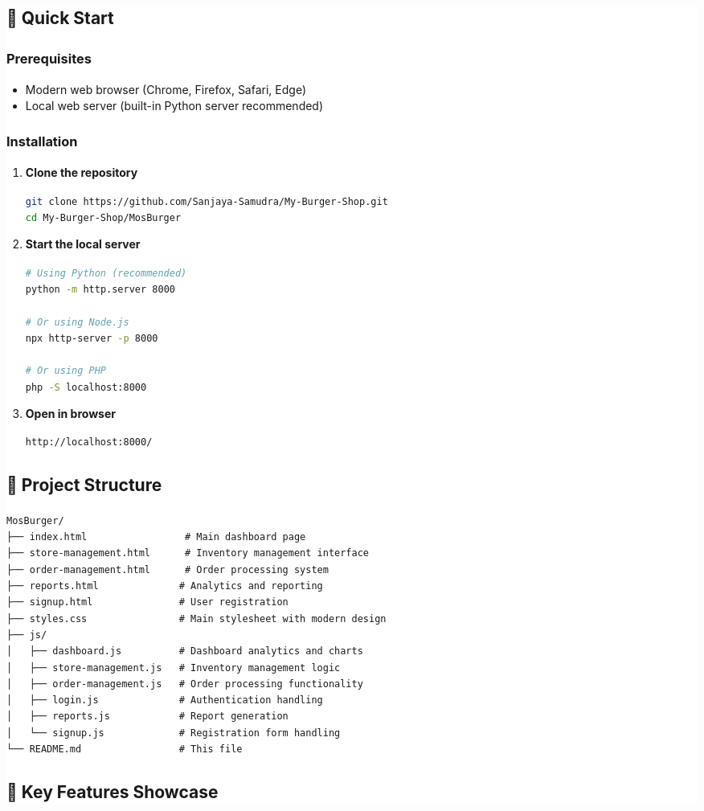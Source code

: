 ## 🚀 Quick Start

### Prerequisites
- Modern web browser (Chrome, Firefox, Safari, Edge)
- Local web server (built-in Python server recommended)

### Installation

1. **Clone the repository**
   ```bash
   git clone https://github.com/Sanjaya-Samudra/My-Burger-Shop.git
   cd My-Burger-Shop/MosBurger
   ```

2. **Start the local server**
   ```bash
   # Using Python (recommended)
   python -m http.server 8000

   # Or using Node.js
   npx http-server -p 8000

   # Or using PHP
   php -S localhost:8000
   ```

3. **Open in browser**
   ```
   http://localhost:8000/
   ```

## 📁 Project Structure

```
MosBurger/
├── index.html                 # Main dashboard page
├── store-management.html      # Inventory management interface
├── order-management.html      # Order processing system
├── reports.html              # Analytics and reporting
├── signup.html               # User registration
├── styles.css                # Main stylesheet with modern design
├── js/
│   ├── dashboard.js          # Dashboard analytics and charts
│   ├── store-management.js   # Inventory management logic
│   ├── order-management.js   # Order processing functionality
│   ├── login.js              # Authentication handling
│   ├── reports.js            # Report generation
│   └── signup.js             # Registration form handling
└── README.md                 # This file
```

## 🎯 Key Features Showcase

